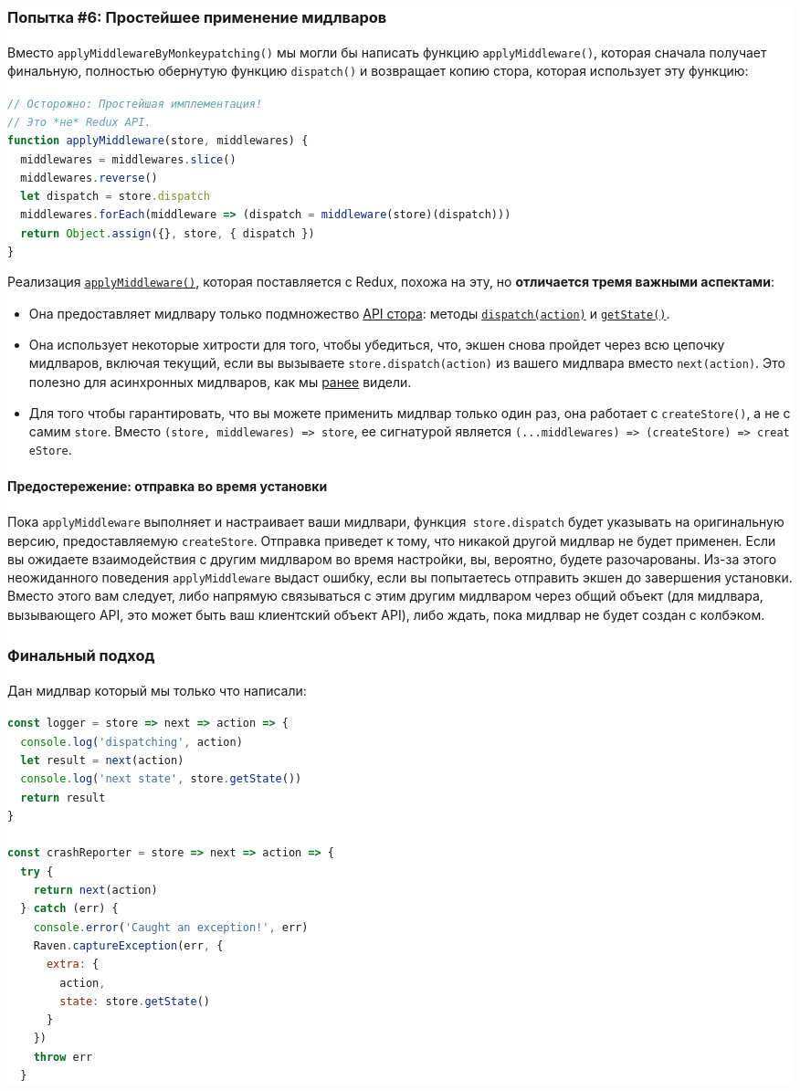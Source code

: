 
### Попытка #6: Простейшее применение мидлваров

Вместо `applyMiddlewareByMonkeypatching()` мы могли бы написать функцию `applyMiddleware()`, которая сначала получает финальную, полностью обернутую функцию `dispatch()` и возвращает копию стора, которая использует эту функцию:

```js
// Осторожно: Простейшая имплементация!
// Это *не* Redux API.
function applyMiddleware(store, middlewares) {
  middlewares = middlewares.slice()
  middlewares.reverse()
  let dispatch = store.dispatch
  middlewares.forEach(middleware => (dispatch = middleware(store)(dispatch)))
  return Object.assign({}, store, { dispatch })
}
```

Реализация [`applyMiddleware()`](../api/applyMiddleware.md), которая поставляется с Redux, похожа на эту, но **отличается тремя важными аспектами**:

* Она предоставляет мидлвару только подмножество [API стора](../api/Store.md): методы [`dispatch(action)`](../api/Store.md#dispatch) и [`getState()`](../api/Store.md#getState).

* Она использует некоторые хитрости для того, чтобы убедиться, что, экшен снова пройдет через всю цепочку мидлваров, включая текущий, если вы вызываете `store.dispatch(action)` из вашего мидлвара вместо `next(action)`. Это полезно для асинхронных мидлваров, как мы [ранее](AsyncActions.md) видели.

* Для того чтобы гарантировать, что вы можете применить мидлвар только один раз, она работает с `createStore()`, а не с самим `store`. Вместо `(store, middlewares) => store`, ее сигнатурой является `(...middlewares) => (createStore) => createStore`.

#### Предостережение: отправка во время установки

Пока `applyMiddleware` выполняет и настраивает ваши мидлвари, функция` store.dispatch` будет указывать на оригинальную версию, предоставляемую `createStore`. Отправка приведет к тому, что никакой другой мидлвар не будет применен. Если вы ожидаете взаимодействия с другим мидлваром во время настройки, вы, вероятно, будете разочарованы. Из-за этого неожиданного поведения `applyMiddleware` выдаст ошибку, если вы попытаетесь отправить экшен до завершения установки. Вместо этого вам следует, либо напрямую связываться с этим другим мидлваром через общий объект (для мидлвара, вызывающего API, это может быть ваш клиентский объект API), либо ждать, пока мидлвар не будет создан с колбэком.

### Финальный подход

Дан мидлвар который мы только что написали:

```js
const logger = store => next => action => {
  console.log('dispatching', action)
  let result = next(action)
  console.log('next state', store.getState())
  return result
}

const crashReporter = store => next => action => {
  try {
    return next(action)
  } catch (err) {
    console.error('Caught an exception!', err)
    Raven.captureException(err, {
      extra: {
        action,
        state: store.getState()
      }
    })
    throw err
  }
```